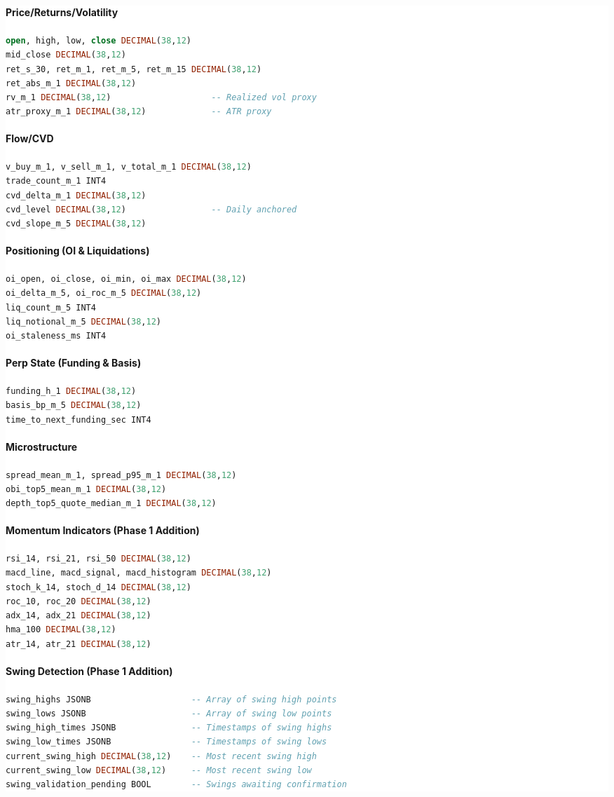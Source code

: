 #### Price/Returns/Volatility
```sql
open, high, low, close DECIMAL(38,12)
mid_close DECIMAL(38,12)
ret_s_30, ret_m_1, ret_m_5, ret_m_15 DECIMAL(38,12)
ret_abs_m_1 DECIMAL(38,12)
rv_m_1 DECIMAL(38,12)                    -- Realized vol proxy
atr_proxy_m_1 DECIMAL(38,12)             -- ATR proxy
```

#### Flow/CVD
```sql
v_buy_m_1, v_sell_m_1, v_total_m_1 DECIMAL(38,12)
trade_count_m_1 INT4
cvd_delta_m_1 DECIMAL(38,12)
cvd_level DECIMAL(38,12)                 -- Daily anchored
cvd_slope_m_5 DECIMAL(38,12)
```

#### Positioning (OI & Liquidations)
```sql
oi_open, oi_close, oi_min, oi_max DECIMAL(38,12)
oi_delta_m_5, oi_roc_m_5 DECIMAL(38,12)
liq_count_m_5 INT4
liq_notional_m_5 DECIMAL(38,12)
oi_staleness_ms INT4
```

#### Perp State (Funding & Basis)
```sql
funding_h_1 DECIMAL(38,12)
basis_bp_m_5 DECIMAL(38,12)
time_to_next_funding_sec INT4
```

#### Microstructure
```sql
spread_mean_m_1, spread_p95_m_1 DECIMAL(38,12)
obi_top5_mean_m_1 DECIMAL(38,12)
depth_top5_quote_median_m_1 DECIMAL(38,12)
```

#### Momentum Indicators (Phase 1 Addition)
```sql
rsi_14, rsi_21, rsi_50 DECIMAL(38,12)
macd_line, macd_signal, macd_histogram DECIMAL(38,12)
stoch_k_14, stoch_d_14 DECIMAL(38,12)
roc_10, roc_20 DECIMAL(38,12)
adx_14, adx_21 DECIMAL(38,12)
hma_100 DECIMAL(38,12)
atr_14, atr_21 DECIMAL(38,12)
```

#### Swing Detection (Phase 1 Addition)
```sql
swing_highs JSONB                    -- Array of swing high points
swing_lows JSONB                     -- Array of swing low points
swing_high_times JSONB               -- Timestamps of swing highs
swing_low_times JSONB                -- Timestamps of swing lows
current_swing_high DECIMAL(38,12)    -- Most recent swing high
current_swing_low DECIMAL(38,12)     -- Most recent swing low
swing_validation_pending BOOL        -- Swings awaiting confirmation
```
